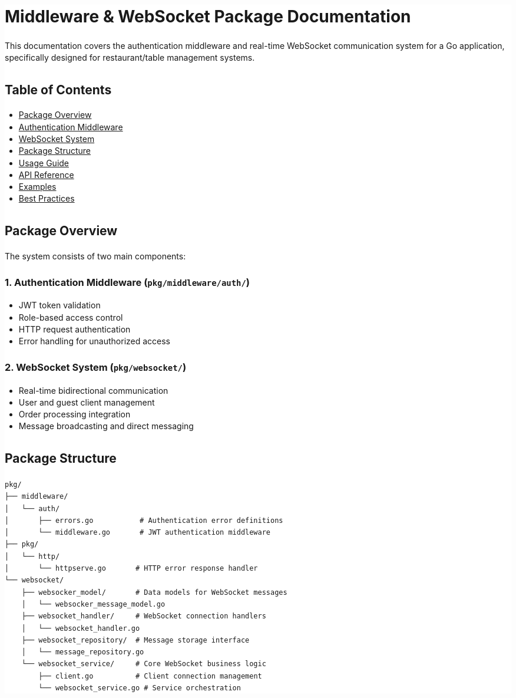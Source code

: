 # Middleware & WebSocket Package Documentation

This documentation covers the authentication middleware and real-time WebSocket communication system for a Go application, specifically designed for restaurant/table management systems.

## Table of Contents

- [Package Overview](#package-overview)
- [Authentication Middleware](#authentication-middleware)
- [WebSocket System](#websocket-system)
- [Package Structure](#package-structure)
- [Usage Guide](#usage-guide)
- [API Reference](#api-reference)
- [Examples](#examples)
- [Best Practices](#best-practices)

## Package Overview

The system consists of two main components:

### 1. Authentication Middleware (`pkg/middleware/auth/`)
- JWT token validation
- Role-based access control
- HTTP request authentication
- Error handling for unauthorized access

### 2. WebSocket System (`pkg/websocket/`)
- Real-time bidirectional communication
- User and guest client management
- Order processing integration
- Message broadcasting and direct messaging

## Package Structure

```
pkg/
├── middleware/
│   └── auth/
│       ├── errors.go           # Authentication error definitions
│       └── middleware.go       # JWT authentication middleware
├── pkg/
│   └── http/
│       └── httpserve.go       # HTTP error response handler
└── websocket/
    ├── websocker_model/       # Data models for WebSocket messages
    │   └── websocker_message_model.go
    ├── websocket_handler/     # WebSocket connection handlers
    │   └── websocket_handler.go
    ├── websocket_repository/  # Message storage interface
    │   └── message_repository.go
    └── websocket_service/     # Core WebSocket business logic
        ├── client.go          # Client connection management
        └── websocket_service.go # Service orchestration
```
